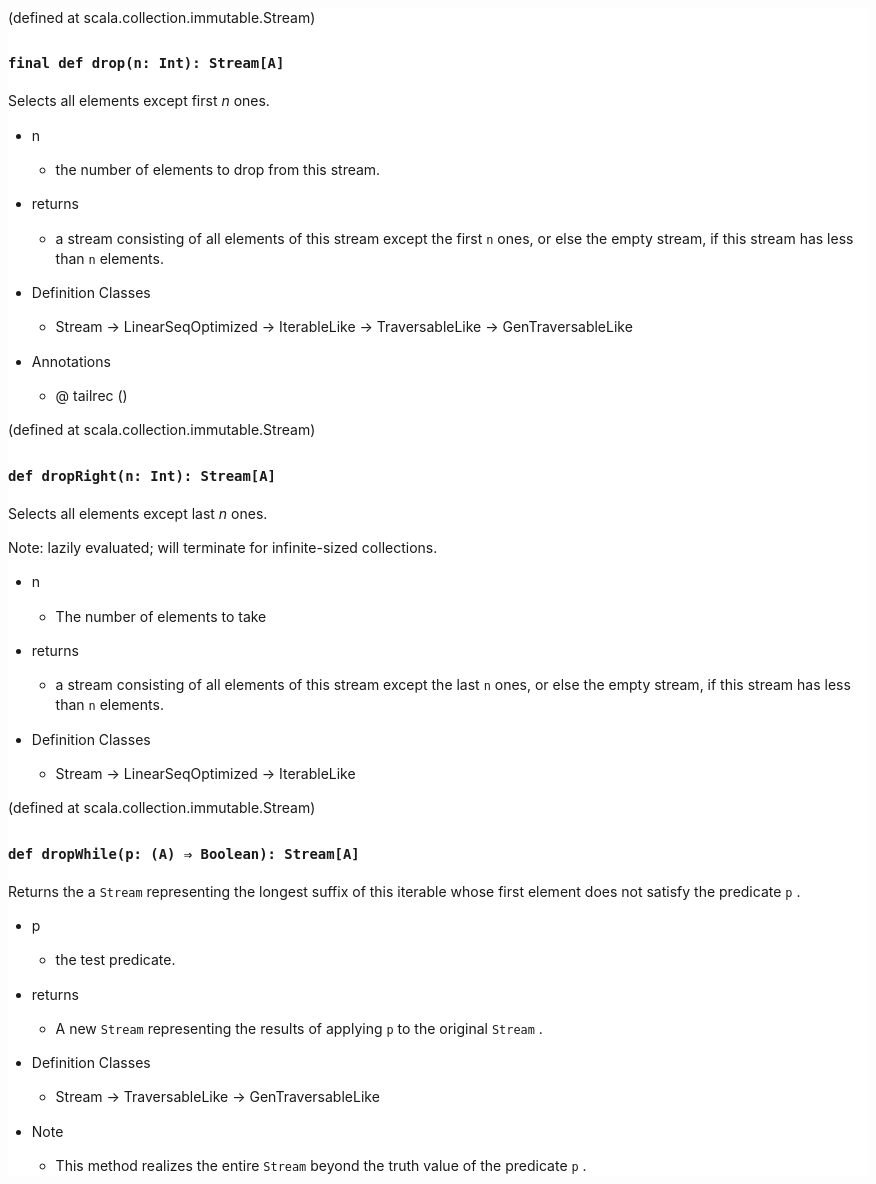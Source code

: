 (defined at scala.collection.immutable.Stream)


### `final def drop(n: Int): Stream[A]`                                      ###

Selects all elements except first _n_ ones.

* n
  * the number of elements to drop from this stream.
* returns
  * a stream consisting of all elements of this stream except the first `n`
    ones, or else the empty stream, if this stream has less than `n` elements.

* Definition Classes
  * Stream → LinearSeqOptimized → IterableLike → TraversableLike →
    GenTraversableLike
* Annotations
  * @ tailrec ()

(defined at scala.collection.immutable.Stream)


### `def dropRight(n: Int): Stream[A]`                                       ###

Selects all elements except last _n_ ones.

Note: lazily evaluated; will terminate for infinite-sized collections.

* n
  * The number of elements to take
* returns
  * a stream consisting of all elements of this stream except the last `n` ones,
    or else the empty stream, if this stream has less than `n` elements.

* Definition Classes
  * Stream → LinearSeqOptimized → IterableLike

(defined at scala.collection.immutable.Stream)


### `def dropWhile(p: (A) ⇒ Boolean): Stream[A]`                             ###

Returns the a `Stream` representing the longest suffix of this iterable whose
first element does not satisfy the predicate `p` .

* p
  * the test predicate.
* returns
  * A new `Stream` representing the results of applying `p` to the original
     `Stream` .

* Definition Classes
  * Stream → TraversableLike → GenTraversableLike
* Note
  * This method realizes the entire `Stream` beyond the truth value of the
    predicate `p` .

